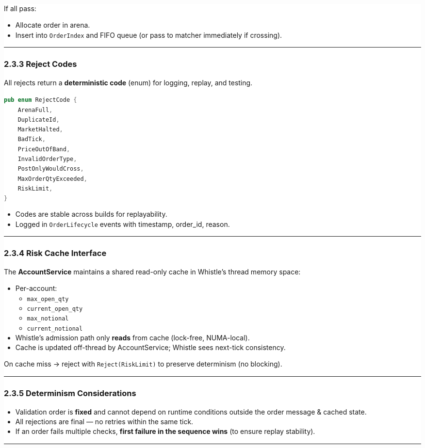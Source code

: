 If all pass:

- Allocate order in arena.
- Insert into `OrderIndex` and FIFO queue (or pass to matcher immediately if crossing).

---

### 2.3.3 Reject Codes

All rejects return a **deterministic code** (enum) for logging, replay, and testing.

```rust
pub enum RejectCode {
    ArenaFull,
    DuplicateId,
    MarketHalted,
    BadTick,
    PriceOutOfBand,
    InvalidOrderType,
    PostOnlyWouldCross,
    MaxOrderQtyExceeded,
    RiskLimit,
}
```

- Codes are stable across builds for replayability.
- Logged in `OrderLifecycle` events with timestamp, order_id, reason.

---

### 2.3.4 Risk Cache Interface

The **AccountService** maintains a shared read-only cache in Whistle’s thread memory space:

- Per-account:
    - `max_open_qty`
    - `current_open_qty`
    - `max_notional`
    - `current_notional`
- Whistle’s admission path only **reads** from cache (lock-free, NUMA-local).
- Cache is updated off-thread by AccountService; Whistle sees next-tick consistency.

On cache miss → reject with `Reject(RiskLimit)` to preserve determinism (no blocking).

---

### 2.3.5 Determinism Considerations

- Validation order is **fixed** and cannot depend on runtime conditions outside the order message & cached state.
- All rejections are final — no retries within the same tick.
- If an order fails multiple checks, **first failure in the sequence wins** (to ensure replay stability).

---
